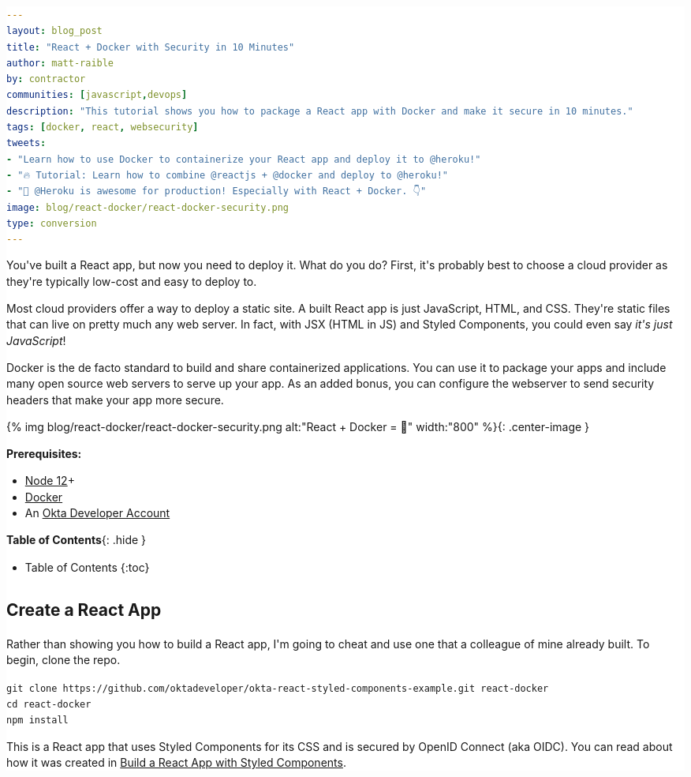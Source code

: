 ```yaml
---
layout: blog_post
title: "React + Docker with Security in 10 Minutes"
author: matt-raible
by: contractor
communities: [javascript,devops]
description: "This tutorial shows you how to package a React app with Docker and make it secure in 10 minutes."
tags: [docker, react, websecurity]
tweets:
- "Learn how to use Docker to containerize your React app and deploy it to @heroku!"
- "🔥 Tutorial: Learn how to combine @reactjs + @docker and deploy to @heroku!"
- "🚀 @Heroku is awesome for production! Especially with React + Docker. 👇"
image: blog/react-docker/react-docker-security.png
type: conversion
---
```


You've built a React app, but now you need to deploy it. What do you do? First, it's probably best to choose a cloud provider as they're typically low-cost and easy to deploy to.

Most cloud providers offer a way to deploy a static site. A built React app is just JavaScript, HTML, and CSS. They're static files that can live on pretty much any web server. In fact, with JSX (HTML in JS) and Styled Components, you could even say _it's just JavaScript_!

Docker is the de facto standard to build and share containerized applications. You can use it to package your apps and include many open source web servers to serve up your app. As an added bonus, you can configure the webserver to send security headers that make your app more secure.

{% img blog/react-docker/react-docker-security.png alt:"React + Docker = 💙" width:"800" %}{: .center-image }

**Prerequisites:**

* [Node 12](https://nodejs.org/)+
* [Docker](https://docs.docker.com/install/)
* An [Okta Developer Account](https://developer.okta.com/signup/)

**Table of Contents**{: .hide }
* Table of Contents
{:toc}

## Create a React App

Rather than showing you how to build a React app, I'm going to cheat and use one that a colleague of mine already built. To begin, clone the repo.

```shell
git clone https://github.com/oktadeveloper/okta-react-styled-components-example.git react-docker
cd react-docker
npm install
```

This is a React app that uses Styled Components for its CSS and is secured by OpenID Connect (aka OIDC). You can read about how it was created in [Build a React App with Styled Components](https://developer.okta.com/blog/2020/03/16/react-styled-components).
